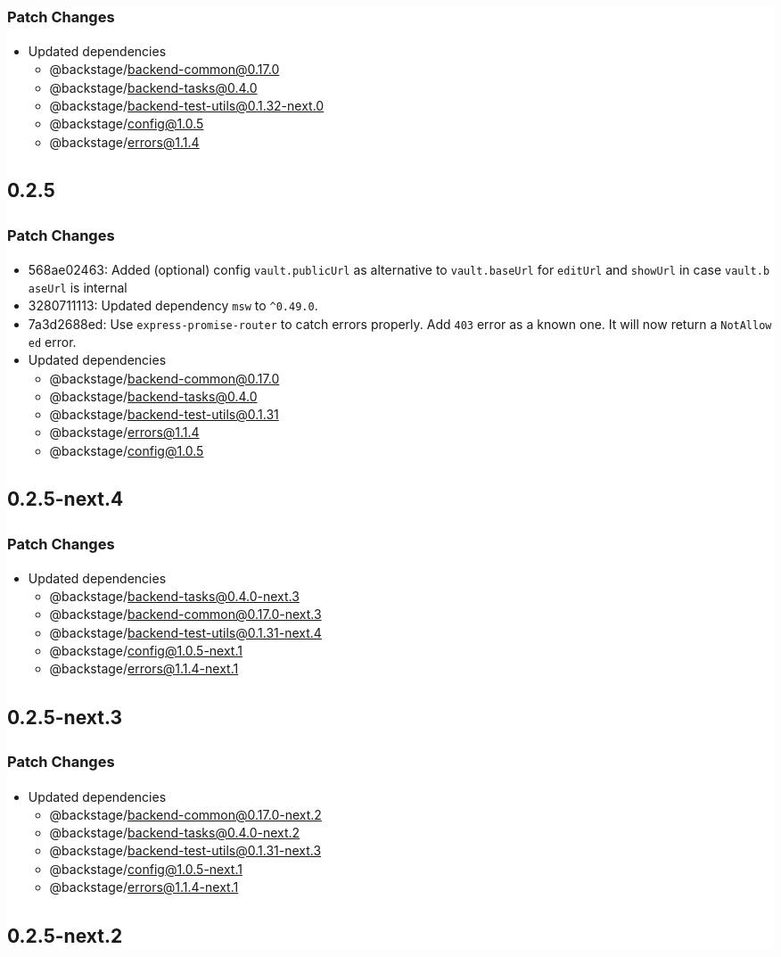 ### Patch Changes

- Updated dependencies
  - @backstage/backend-common@0.17.0
  - @backstage/backend-tasks@0.4.0
  - @backstage/backend-test-utils@0.1.32-next.0
  - @backstage/config@1.0.5
  - @backstage/errors@1.1.4

## 0.2.5

### Patch Changes

- 568ae02463: Added (optional) config `vault.publicUrl` as alternative to `vault.baseUrl` for `editUrl` and `showUrl` in case `vault.baseUrl` is internal
- 3280711113: Updated dependency `msw` to `^0.49.0`.
- 7a3d2688ed: Use `express-promise-router` to catch errors properly.
  Add `403` error as a known one. It will now return a `NotAllowed` error.
- Updated dependencies
  - @backstage/backend-common@0.17.0
  - @backstage/backend-tasks@0.4.0
  - @backstage/backend-test-utils@0.1.31
  - @backstage/errors@1.1.4
  - @backstage/config@1.0.5

## 0.2.5-next.4

### Patch Changes

- Updated dependencies
  - @backstage/backend-tasks@0.4.0-next.3
  - @backstage/backend-common@0.17.0-next.3
  - @backstage/backend-test-utils@0.1.31-next.4
  - @backstage/config@1.0.5-next.1
  - @backstage/errors@1.1.4-next.1

## 0.2.5-next.3

### Patch Changes

- Updated dependencies
  - @backstage/backend-common@0.17.0-next.2
  - @backstage/backend-tasks@0.4.0-next.2
  - @backstage/backend-test-utils@0.1.31-next.3
  - @backstage/config@1.0.5-next.1
  - @backstage/errors@1.1.4-next.1

## 0.2.5-next.2
